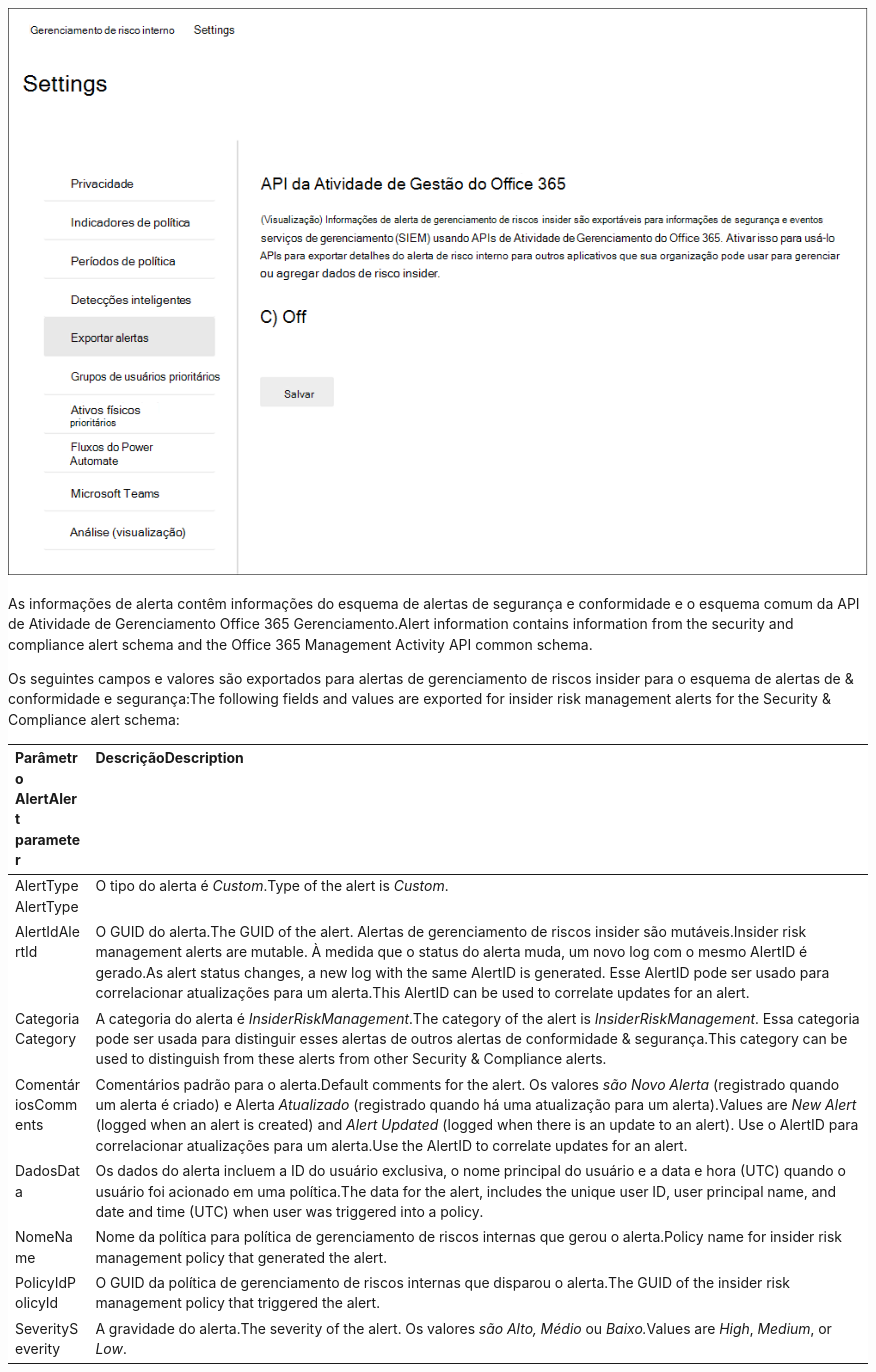 ![Configurações de alerta de exportação de gerenciamento de riscos insider](../media/insider-risk-settings-export.png)

<span data-ttu-id="94b4f-325">As informações de alerta contêm informações do esquema de alertas de segurança e conformidade e o esquema comum da API de Atividade de Gerenciamento Office 365 Gerenciamento.</span><span class="sxs-lookup"><span data-stu-id="94b4f-325">Alert information contains information from the security and compliance alert schema and the Office 365 Management Activity API common schema.</span></span>

<span data-ttu-id="94b4f-326">Os seguintes campos e valores são exportados para alertas de gerenciamento de riscos insider para o esquema de alertas de & conformidade e segurança:</span><span class="sxs-lookup"><span data-stu-id="94b4f-326">The following fields and values are exported for insider risk management alerts for the Security & Compliance alert schema:</span></span>

| <span data-ttu-id="94b4f-327">**Parâmetro Alert**</span><span class="sxs-lookup"><span data-stu-id="94b4f-327">**Alert parameter**</span></span> | <span data-ttu-id="94b4f-328">**Descrição**</span><span class="sxs-lookup"><span data-stu-id="94b4f-328">**Description**</span></span> |
|:------------------|:----------------|
| <span data-ttu-id="94b4f-329">AlertType</span><span class="sxs-lookup"><span data-stu-id="94b4f-329">AlertType</span></span> | <span data-ttu-id="94b4f-330">O tipo do alerta é *Custom*.</span><span class="sxs-lookup"><span data-stu-id="94b4f-330">Type of the alert is *Custom*.</span></span>  |
| <span data-ttu-id="94b4f-331">AlertId</span><span class="sxs-lookup"><span data-stu-id="94b4f-331">AlertId</span></span> | <span data-ttu-id="94b4f-332">O GUID do alerta.</span><span class="sxs-lookup"><span data-stu-id="94b4f-332">The GUID of the alert.</span></span> <span data-ttu-id="94b4f-333">Alertas de gerenciamento de riscos insider são mutáveis.</span><span class="sxs-lookup"><span data-stu-id="94b4f-333">Insider risk management alerts are mutable.</span></span> <span data-ttu-id="94b4f-334">À medida que o status do alerta muda, um novo log com o mesmo AlertID é gerado.</span><span class="sxs-lookup"><span data-stu-id="94b4f-334">As alert status changes, a new log with the same AlertID is generated.</span></span> <span data-ttu-id="94b4f-335">Esse AlertID pode ser usado para correlacionar atualizações para um alerta.</span><span class="sxs-lookup"><span data-stu-id="94b4f-335">This AlertID can be used to correlate updates for an alert.</span></span> |
| <span data-ttu-id="94b4f-336">Categoria</span><span class="sxs-lookup"><span data-stu-id="94b4f-336">Category</span></span> | <span data-ttu-id="94b4f-337">A categoria do alerta é *InsiderRiskManagement*.</span><span class="sxs-lookup"><span data-stu-id="94b4f-337">The category of the alert is *InsiderRiskManagement*.</span></span> <span data-ttu-id="94b4f-338">Essa categoria pode ser usada para distinguir esses alertas de outros alertas de conformidade & segurança.</span><span class="sxs-lookup"><span data-stu-id="94b4f-338">This category can be used to distinguish from these alerts from other Security & Compliance alerts.</span></span> |
| <span data-ttu-id="94b4f-339">Comentários</span><span class="sxs-lookup"><span data-stu-id="94b4f-339">Comments</span></span> | <span data-ttu-id="94b4f-340">Comentários padrão para o alerta.</span><span class="sxs-lookup"><span data-stu-id="94b4f-340">Default comments for the alert.</span></span> <span data-ttu-id="94b4f-341">Os valores *são Novo Alerta* (registrado quando um alerta é criado) e Alerta *Atualizado* (registrado quando há uma atualização para um alerta).</span><span class="sxs-lookup"><span data-stu-id="94b4f-341">Values are *New Alert* (logged when an alert is created) and *Alert Updated* (logged when there is an update to an alert).</span></span> <span data-ttu-id="94b4f-342">Use o AlertID para correlacionar atualizações para um alerta.</span><span class="sxs-lookup"><span data-stu-id="94b4f-342">Use the AlertID to correlate updates for an alert.</span></span> |
| <span data-ttu-id="94b4f-343">Dados</span><span class="sxs-lookup"><span data-stu-id="94b4f-343">Data</span></span> | <span data-ttu-id="94b4f-344">Os dados do alerta incluem a ID do usuário exclusiva, o nome principal do usuário e a data e hora (UTC) quando o usuário foi acionado em uma política.</span><span class="sxs-lookup"><span data-stu-id="94b4f-344">The data for the alert, includes the unique user ID, user principal name, and date and time (UTC) when user was triggered into a policy.</span></span> |
| <span data-ttu-id="94b4f-345">Nome</span><span class="sxs-lookup"><span data-stu-id="94b4f-345">Name</span></span> | <span data-ttu-id="94b4f-346">Nome da política para política de gerenciamento de riscos internas que gerou o alerta.</span><span class="sxs-lookup"><span data-stu-id="94b4f-346">Policy name for insider risk management policy that generated the alert.</span></span> |
| <span data-ttu-id="94b4f-347">PolicyId</span><span class="sxs-lookup"><span data-stu-id="94b4f-347">PolicyId</span></span> | <span data-ttu-id="94b4f-348">O GUID da política de gerenciamento de riscos internas que disparou o alerta.</span><span class="sxs-lookup"><span data-stu-id="94b4f-348">The GUID of the insider risk management policy that triggered the alert.</span></span> |
| <span data-ttu-id="94b4f-349">Severity</span><span class="sxs-lookup"><span data-stu-id="94b4f-349">Severity</span></span> | <span data-ttu-id="94b4f-350">A gravidade do alerta.</span><span class="sxs-lookup"><span data-stu-id="94b4f-350">The severity of the alert.</span></span> <span data-ttu-id="94b4f-351">Os valores *são Alto,* *Médio* ou *Baixo.*</span><span class="sxs-lookup"><span data-stu-id="94b4f-351">Values are *High*, *Medium*, or *Low*.</span></span> |